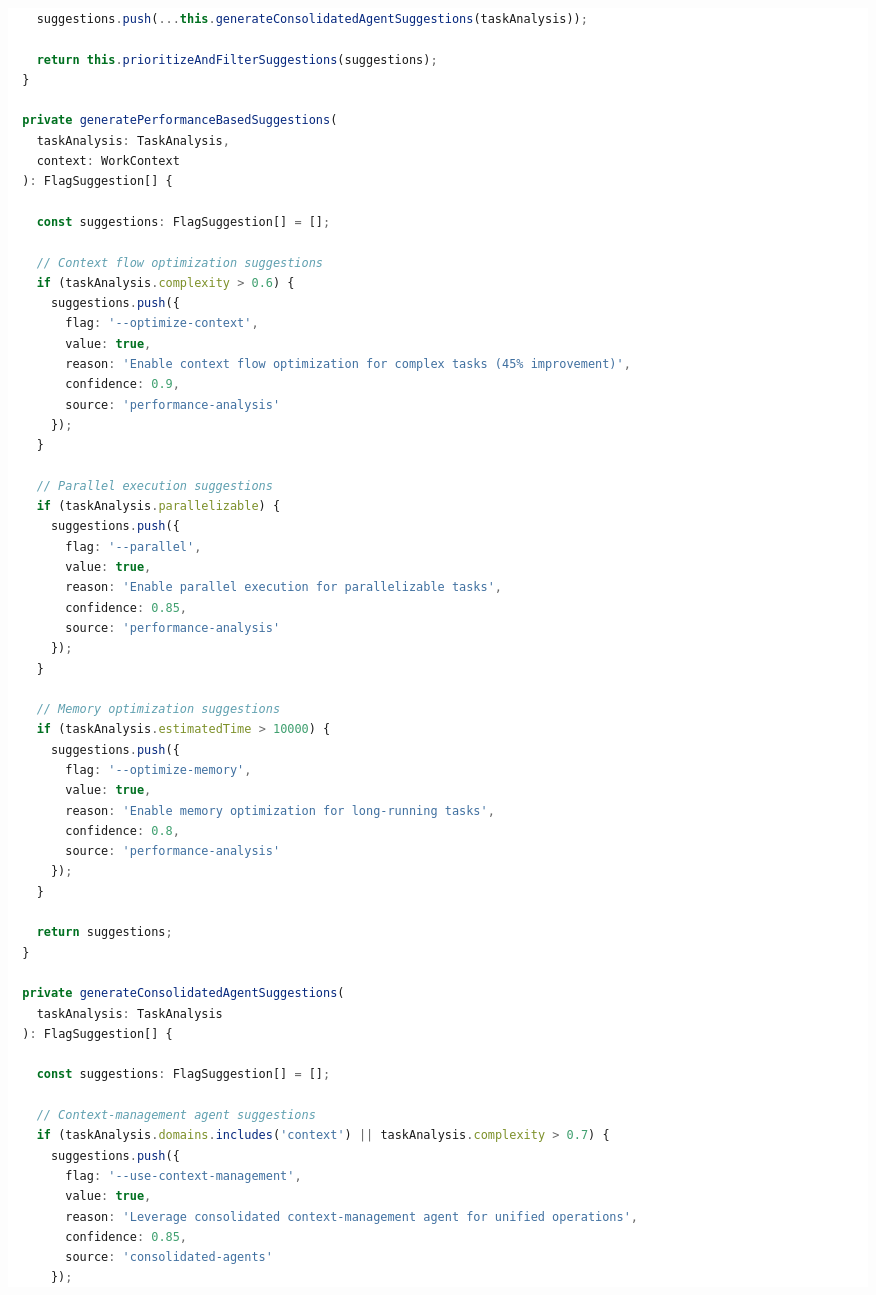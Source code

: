 ```typescript
    suggestions.push(...this.generateConsolidatedAgentSuggestions(taskAnalysis));

    return this.prioritizeAndFilterSuggestions(suggestions);
  }

  private generatePerformanceBasedSuggestions(
    taskAnalysis: TaskAnalysis,
    context: WorkContext
  ): FlagSuggestion[] {
    
    const suggestions: FlagSuggestion[] = [];

    // Context flow optimization suggestions
    if (taskAnalysis.complexity > 0.6) {
      suggestions.push({
        flag: '--optimize-context',
        value: true,
        reason: 'Enable context flow optimization for complex tasks (45% improvement)',
        confidence: 0.9,
        source: 'performance-analysis'
      });
    }

    // Parallel execution suggestions
    if (taskAnalysis.parallelizable) {
      suggestions.push({
        flag: '--parallel',
        value: true,
        reason: 'Enable parallel execution for parallelizable tasks',
        confidence: 0.85,
        source: 'performance-analysis'
      });
    }

    // Memory optimization suggestions
    if (taskAnalysis.estimatedTime > 10000) {
      suggestions.push({
        flag: '--optimize-memory',
        value: true,
        reason: 'Enable memory optimization for long-running tasks',
        confidence: 0.8,
        source: 'performance-analysis'
      });
    }

    return suggestions;
  }

  private generateConsolidatedAgentSuggestions(
    taskAnalysis: TaskAnalysis
  ): FlagSuggestion[] {
    
    const suggestions: FlagSuggestion[] = [];

    // Context-management agent suggestions
    if (taskAnalysis.domains.includes('context') || taskAnalysis.complexity > 0.7) {
      suggestions.push({
        flag: '--use-context-management',
        value: true,
        reason: 'Leverage consolidated context-management agent for unified operations',
        confidence: 0.85,
        source: 'consolidated-agents'
      });
```